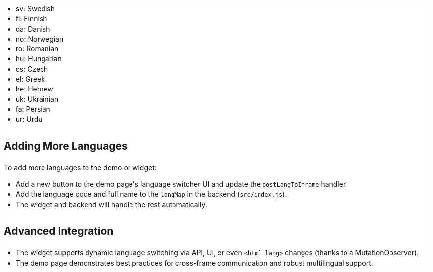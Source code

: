- sv: Swedish
- fi: Finnish
- da: Danish
- no: Norwegian
- ro: Romanian
- hu: Hungarian
- cs: Czech
- el: Greek
- he: Hebrew
- uk: Ukrainian
- fa: Persian
- ur: Urdu

## Adding More Languages

To add more languages to the demo or widget:
- Add a new button to the demo page's language switcher UI and update the `postLangToIframe` handler.
- Add the language code and full name to the `langMap` in the backend (`src/index.js`).
- The widget and backend will handle the rest automatically.

## Advanced Integration

- The widget supports dynamic language switching via API, UI, or even `<html lang>` changes (thanks to a MutationObserver).
- The demo page demonstrates best practices for cross-frame communication and robust multilingual support. 